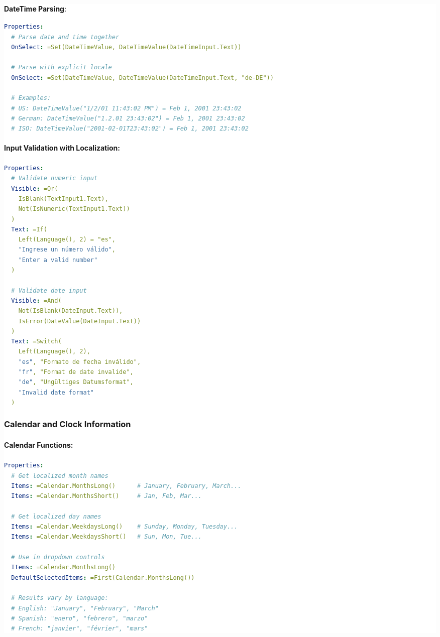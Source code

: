 **DateTime Parsing**:
```yaml
Properties:
  # Parse date and time together
  OnSelect: =Set(DateTimeValue, DateTimeValue(DateTimeInput.Text))
  
  # Parse with explicit locale
  OnSelect: =Set(DateTimeValue, DateTimeValue(DateTimeInput.Text, "de-DE"))
  
  # Examples:
  # US: DateTimeValue("1/2/01 11:43:02 PM") = Feb 1, 2001 23:43:02
  # German: DateTimeValue("1.2.01 23:43:02") = Feb 1, 2001 23:43:02
  # ISO: DateTimeValue("2001-02-01T23:43:02") = Feb 1, 2001 23:43:02
```

#### **Input Validation with Localization**:
```yaml
Properties:
  # Validate numeric input
  Visible: =Or(
    IsBlank(TextInput1.Text),
    Not(IsNumeric(TextInput1.Text))
  )
  Text: =If(
    Left(Language(), 2) = "es",
    "Ingrese un número válido",
    "Enter a valid number"
  )
  
  # Validate date input
  Visible: =And(
    Not(IsBlank(DateInput.Text)),
    IsError(DateValue(DateInput.Text))
  )
  Text: =Switch(
    Left(Language(), 2),
    "es", "Formato de fecha inválido",
    "fr", "Format de date invalide", 
    "de", "Ungültiges Datumsformat",
    "Invalid date format"
  )
```

### Calendar and Clock Information

#### **Calendar Functions**:
```yaml
Properties:
  # Get localized month names
  Items: =Calendar.MonthsLong()      # January, February, March...
  Items: =Calendar.MonthsShort()     # Jan, Feb, Mar...
  
  # Get localized day names  
  Items: =Calendar.WeekdaysLong()    # Sunday, Monday, Tuesday...
  Items: =Calendar.WeekdaysShort()   # Sun, Mon, Tue...
  
  # Use in dropdown controls
  Items: =Calendar.MonthsLong()
  DefaultSelectedItems: =First(Calendar.MonthsLong())
  
  # Results vary by language:
  # English: "January", "February", "March"
  # Spanish: "enero", "febrero", "marzo"  
  # French: "janvier", "février", "mars"
```